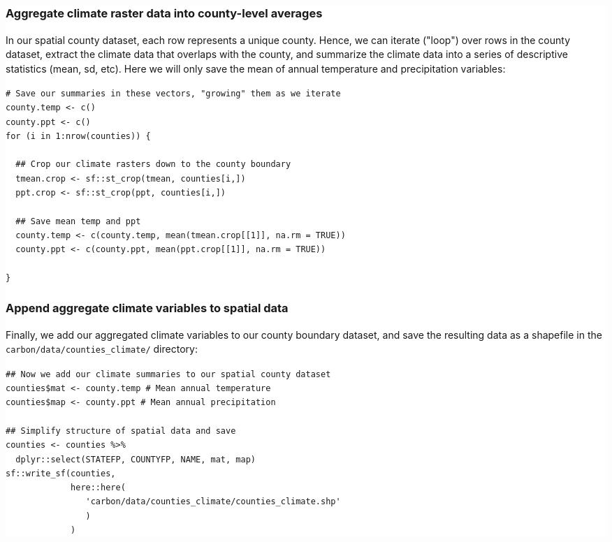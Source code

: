 
### Aggregate climate raster data into county-level averages
In our spatial county dataset, each row represents a unique county. Hence, we can iterate ("loop") over rows in the county dataset, extract the climate data that overlaps with the county, and summarize the climate data into a series of descriptive statistics (mean, sd, etc). Here we will only save the mean of annual temperature and precipitation variables:
```{r, eval=FALSE, echo=TRUE}
# Save our summaries in these vectors, "growing" them as we iterate
county.temp <- c()
county.ppt <- c()
for (i in 1:nrow(counties)) {
  
  ## Crop our climate rasters down to the county boundary
  tmean.crop <- sf::st_crop(tmean, counties[i,])
  ppt.crop <- sf::st_crop(ppt, counties[i,])
  
  ## Save mean temp and ppt
  county.temp <- c(county.temp, mean(tmean.crop[[1]], na.rm = TRUE))
  county.ppt <- c(county.ppt, mean(ppt.crop[[1]], na.rm = TRUE))
  
}
```

### Append aggregate climate variables to spatial data
Finally, we add our aggregated climate variables to our county boundary dataset, and save the resulting data as a shapefile in the `carbon/data/counties_climate/` directory:
``` {r, eval=FALSE, echo=TRUE}
## Now we add our climate summaries to our spatial county dataset
counties$mat <- county.temp # Mean annual temperature
counties$map <- county.ppt # Mean annual precipitation

## Simplify structure of spatial data and save
counties <- counties %>%
  dplyr::select(STATEFP, COUNTYFP, NAME, mat, map)
sf::write_sf(counties, 
             here::here(
                'carbon/data/counties_climate/counties_climate.shp'
                )
             )
```
